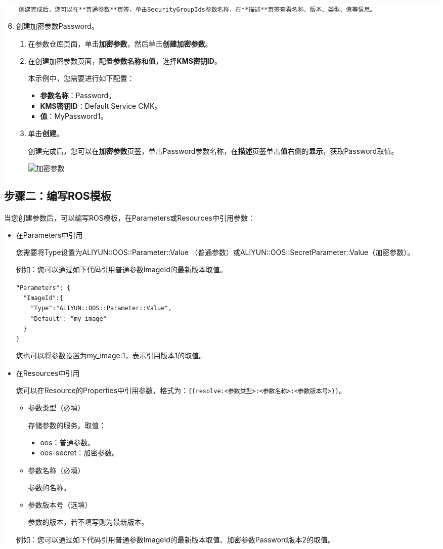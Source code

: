         创建完成后，您可以在**普通参数**页签，单击SecurityGroupIds参数名称，在**描述**页签查看名称、版本、类型、值等信息。

6.  创建加密参数Password。

    1.  在参数仓库页面，单击**加密参数**，然后单击**创建加密参数**。

    2.  在创建加密参数页面，配置**参数名称**和**值**，选择**KMS密钥ID**。

        本示例中，您需要进行如下配置：

        -   **参数名称**：Password。
        -   **KMS密钥ID**：Default Service CMK。
        -   **值**：MyPassword1。
    3.  单击**创建**。

        创建完成后，您可以在**加密参数**页签，单击Password参数名称，在**描述**页签单击**值**右侧的**显示**，获取Password取值。

        ![加密参数](https://static-aliyun-doc.oss-accelerate.aliyuncs.com/assets/img/zh-CN/8165371161/p232882.png)


## 步骤二：编写ROS模板

当您创建参数后，可以编写ROS模板，在Parameters或Resources中引用参数：

-   在Parameters中引用

    您需要将Type设置为ALIYUN::OOS::Parameter::Value （普通参数）或ALIYUN::OOS::SecretParameter::Value（加密参数）。

    例如：您可以通过如下代码引用普通参数ImageId的最新版本取值。

    ```
    "Parameters": {
      "ImageId":{
        "Type":"ALIYUN::OOS::Parameter::Value",
        "Default": "my_image"
      }
    }
    ```

    您也可以将参数设置为my\_image:1，表示引用版本1的取值。

-   在Resources中引用

    您可以在Resource的Properties中引用参数，格式为：`{{resolve:<参数类型>:<参数名称>:<参数版本号>}}`。

    -   参数类型（必填）

        存储参数的服务。取值：

        -   oos：普通参数。
        -   oos-secret：加密参数。
    -   参数名称（必填）

        参数的名称。

    -   参数版本号（选填）

        参数的版本，若不填写则为最新版本。

    例如：您可以通过如下代码引用普通参数ImageId的最新版本取值、加密参数Password版本2的取值。
